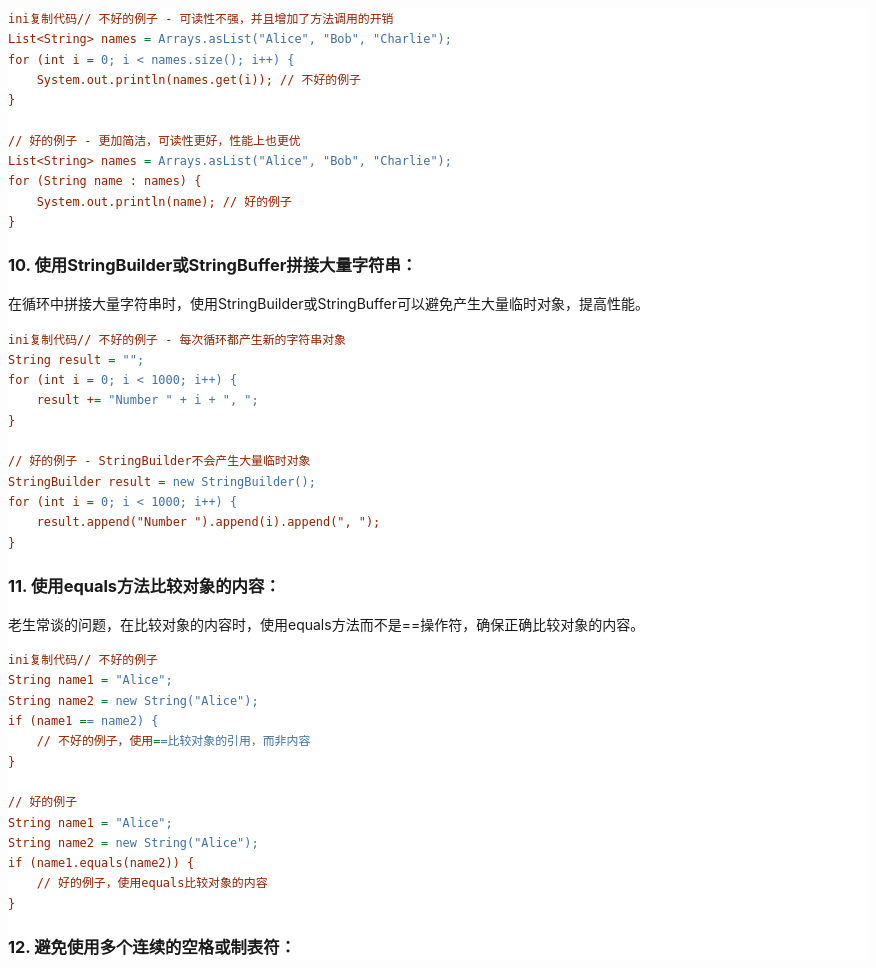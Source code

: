 ```ini
ini复制代码// 不好的例子 - 可读性不强，并且增加了方法调用的开销
List<String> names = Arrays.asList("Alice", "Bob", "Charlie");
for (int i = 0; i < names.size(); i++) {
    System.out.println(names.get(i)); // 不好的例子
}

// 好的例子 - 更加简洁，可读性更好，性能上也更优
List<String> names = Arrays.asList("Alice", "Bob", "Charlie");
for (String name : names) {
    System.out.println(name); // 好的例子
}
```

### 10.  **使用StringBuilder或StringBuffer拼接大量字符串**：

在循环中拼接大量字符串时，使用StringBuilder或StringBuffer可以避免产生大量临时对象，提高性能。

```ini
ini复制代码// 不好的例子 - 每次循环都产生新的字符串对象
String result = "";
for (int i = 0; i < 1000; i++) {
    result += "Number " + i + ", ";
}

// 好的例子 - StringBuilder不会产生大量临时对象
StringBuilder result = new StringBuilder();
for (int i = 0; i < 1000; i++) {
    result.append("Number ").append(i).append(", ");
}
```

### 11.  **使用equals方法比较对象的内容**：

老生常谈的问题，在比较对象的内容时，使用equals方法而不是==操作符，确保正确比较对象的内容。

```ini
ini复制代码// 不好的例子
String name1 = "Alice";
String name2 = new String("Alice");
if (name1 == name2) {
    // 不好的例子，使用==比较对象的引用，而非内容
}

// 好的例子
String name1 = "Alice";
String name2 = new String("Alice");
if (name1.equals(name2)) {
    // 好的例子，使用equals比较对象的内容
}
```

### 12.  **避免使用多个连续的空格或制表符**：
